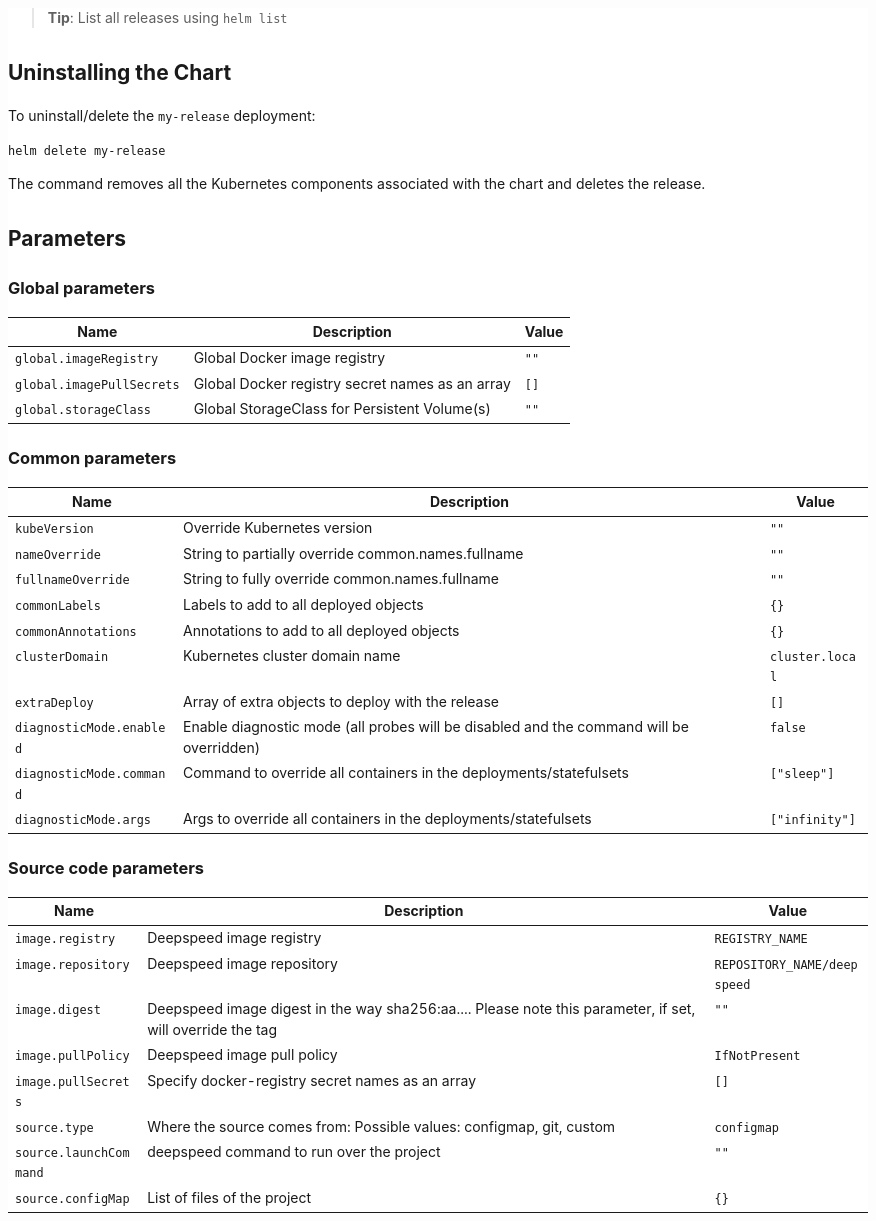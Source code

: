 > **Tip**: List all releases using `helm list`

## Uninstalling the Chart

To uninstall/delete the `my-release` deployment:

```console
helm delete my-release
```

The command removes all the Kubernetes components associated with the chart and deletes the release.

## Parameters

### Global parameters

| Name                      | Description                                     | Value |
| ------------------------- | ----------------------------------------------- | ----- |
| `global.imageRegistry`    | Global Docker image registry                    | `""`  |
| `global.imagePullSecrets` | Global Docker registry secret names as an array | `[]`  |
| `global.storageClass`     | Global StorageClass for Persistent Volume(s)    | `""`  |

### Common parameters

| Name                     | Description                                                                             | Value           |
| ------------------------ | --------------------------------------------------------------------------------------- | --------------- |
| `kubeVersion`            | Override Kubernetes version                                                             | `""`            |
| `nameOverride`           | String to partially override common.names.fullname                                      | `""`            |
| `fullnameOverride`       | String to fully override common.names.fullname                                          | `""`            |
| `commonLabels`           | Labels to add to all deployed objects                                                   | `{}`            |
| `commonAnnotations`      | Annotations to add to all deployed objects                                              | `{}`            |
| `clusterDomain`          | Kubernetes cluster domain name                                                          | `cluster.local` |
| `extraDeploy`            | Array of extra objects to deploy with the release                                       | `[]`            |
| `diagnosticMode.enabled` | Enable diagnostic mode (all probes will be disabled and the command will be overridden) | `false`         |
| `diagnosticMode.command` | Command to override all containers in the deployments/statefulsets                      | `["sleep"]`     |
| `diagnosticMode.args`    | Args to override all containers in the deployments/statefulsets                         | `["infinity"]`  |

### Source code parameters

| Name                                | Description                                                                                               | Value                       |
| ----------------------------------- | --------------------------------------------------------------------------------------------------------- | --------------------------- |
| `image.registry`                    | Deepspeed image registry                                                                                  | `REGISTRY_NAME`             |
| `image.repository`                  | Deepspeed image repository                                                                                | `REPOSITORY_NAME/deepspeed` |
| `image.digest`                      | Deepspeed image digest in the way sha256:aa.... Please note this parameter, if set, will override the tag | `""`                        |
| `image.pullPolicy`                  | Deepspeed image pull policy                                                                               | `IfNotPresent`              |
| `image.pullSecrets`                 | Specify docker-registry secret names as an array                                                          | `[]`                        |
| `source.type`                       | Where the source comes from: Possible values: configmap, git, custom                                      | `configmap`                 |
| `source.launchCommand`              | deepspeed command to run over the project                                                                 | `""`                        |
| `source.configMap`                  | List of files of the project                                                                              | `{}`                        |
